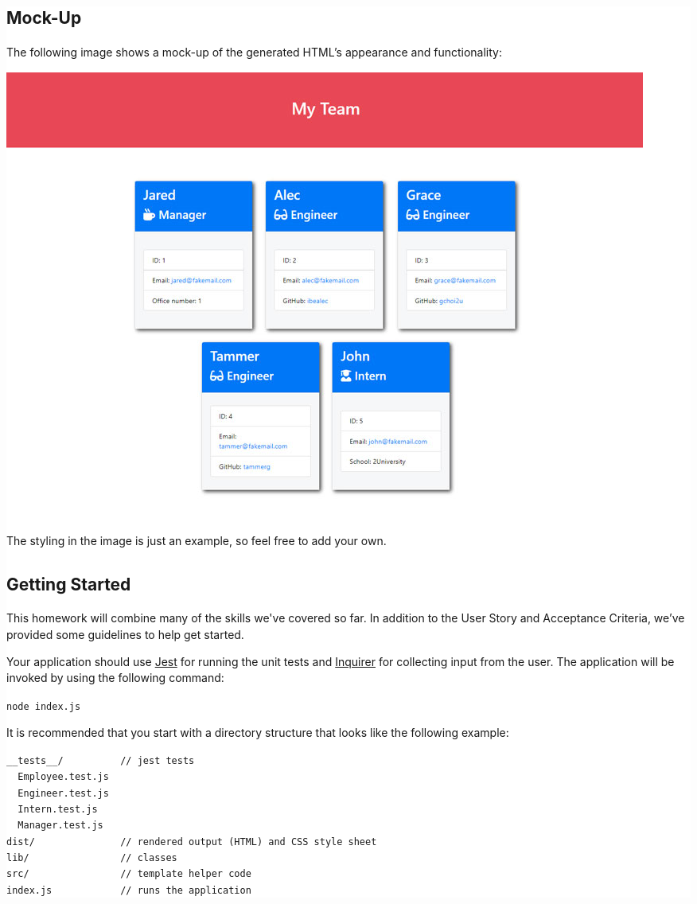## Mock-Up

The following image shows a mock-up of the generated HTML’s appearance and functionality:

![HTML webpage titled “My Team” features five boxes listing employee names, titles, and other key info.](./Assets/10-object-oriented-programming-homework-demo.png)

The styling in the image is just an example, so feel free to add your own.

## Getting Started

This homework will combine many of the skills we've covered so far. In addition to the User Story and Acceptance Criteria, we’ve provided some guidelines to help get started.

Your application should use [Jest](https://www.npmjs.com/package/jest) for running the unit tests and [Inquirer](https://www.npmjs.com/package/inquirer) for collecting input from the user. The application will be invoked by using the following command:

```bash
node index.js
```

It is recommended that you start with a directory structure that looks like the following example:

```md
__tests__/			// jest tests
  Employee.test.js
  Engineer.test.js
  Intern.test.js
  Manager.test.js
dist/               // rendered output (HTML) and CSS style sheet
lib/				// classes
src/				// template helper code
index.js			// runs the application
```

